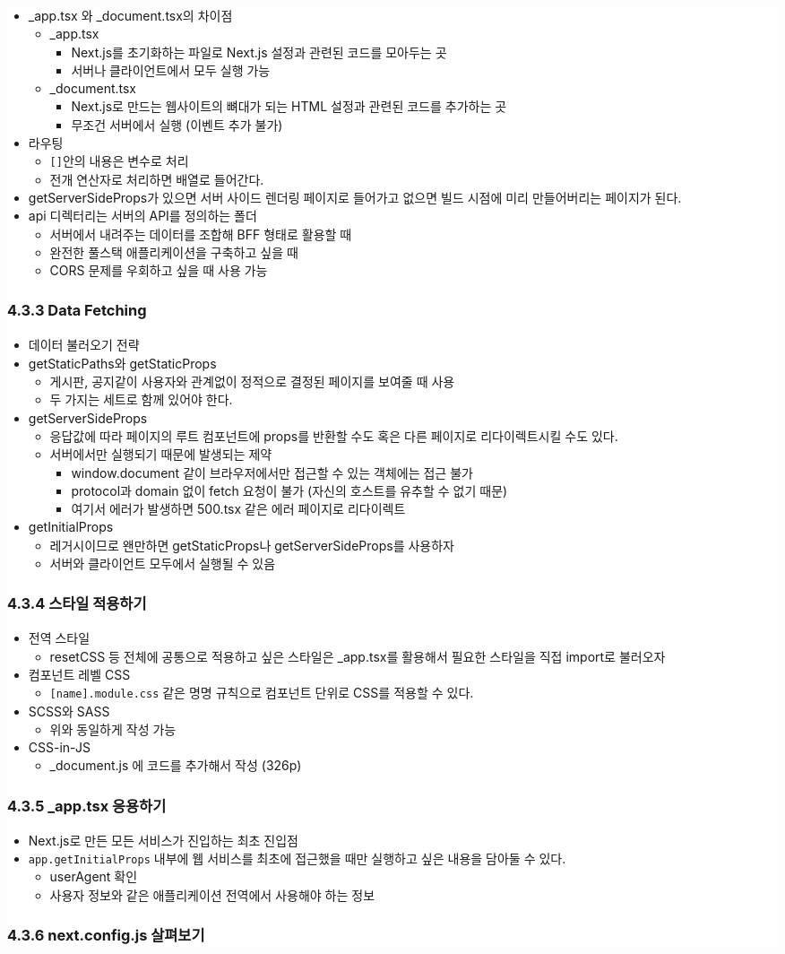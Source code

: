 - \_app.tsx 와 \_document.tsx의 차이점
  - \_app.tsx
    - Next.js를 초기화하는 파일로 Next.js 설정과 관련된 코드를 모아두는 곳
    - 서버나 클라이언트에서 모두 실행 가능
  - \_document.tsx
    - Next.js로 만드는 웹사이트의 뼈대가 되는 HTML 설정과 관련된 코드를 추가하는 곳
    - 무조건 서버에서 실행 (이벤트 추가 불가)
- 라우팅
  - `[]`안의 내용은 변수로 처리
  - 전개 연산자로 처리하면 배열로 들어간다.
- getServerSideProps가 있으면 서버 사이드 렌더링 페이지로 들어가고 없으면 빌드 시점에 미리 만들어버리는 페이지가 된다.
- api 디렉터리는 서버의 API를 정의하는 폴더
  - 서버에서 내려주는 데이터를 조합해 BFF 형태로 활용할 때
  - 완전한 풀스택 애플리케이션을 구축하고 싶을 때
  - CORS 문제를 우회하고 싶을 때 사용 가능

### 4.3.3 Data Fetching

- 데이터 불러오기 전략
- getStaticPaths와 getStaticProps
  - 게시판, 공지같이 사용자와 관계없이 정적으로 결정된 페이지를 보여줄 때 사용
  - 두 가지는 세트로 함께 있어야 한다.
- getServerSideProps
  - 응답값에 따라 페이지의 루트 컴포넌트에 props를 반환할 수도 혹은 다른 페이지로 리다이렉트시킬 수도 있다.
  - 서버에서만 실행되기 때문에 발생되는 제약
    - window.document 같이 브라우저에서만 접근할 수 있는 객체에는 접근 불가
    - protocol과 domain 없이 fetch 요청이 불가 (자신의 호스트를 유추할 수 없기 때문)
    - 여기서 에러가 발생하면 500.tsx 같은 에러 페이지로 리다이렉트
- getInitialProps
  - 레거시이므로 왠만하면 getStaticProps나 getServerSideProps를 사용하자
  - 서버와 클라이언트 모두에서 실행될 수 있음

### 4.3.4 스타일 적용하기

- 전역 스타일
  - resetCSS 등 전체에 공통으로 적용하고 싶은 스타일은 \_app.tsx를 활용해서 필요한 스타일을 직접 import로 불러오자
- 컴포넌트 레벨 CSS
  - `[name].module.css` 같은 명명 규칙으로 컴포넌트 단위로 CSS를 적용할 수 있다.
- SCSS와 SASS
  - 위와 동일하게 작성 가능
- CSS-in-JS
  - \_document.js 에 코드를 추가해서 작성 (326p)

### 4.3.5 \_app.tsx 응용하기

- Next.js로 만든 모든 서비스가 진입하는 최초 진입점
- `app.getInitialProps` 내부에 웹 서비스를 최초에 접근했을 때만 실행하고 싶은 내용을 담아둘 수 있다.
  - userAgent 확인
  - 사용자 정보와 같은 애플리케이션 전역에서 사용해야 하는 정보

### 4.3.6 next.config.js 살펴보기
